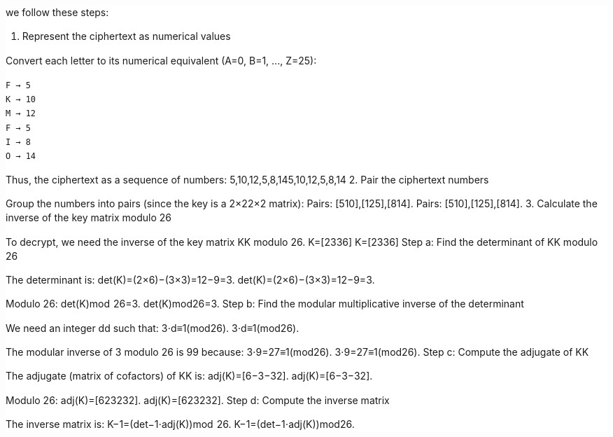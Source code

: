 we follow these steps:
1. Represent the ciphertext as numerical values

Convert each letter to its numerical equivalent (A=0, B=1, ..., Z=25):

    F → 5
    K → 10
    M → 12
    F → 5
    I → 8
    O → 14

Thus, the ciphertext as a sequence of numbers:
5,10,12,5,8,145,10,12,5,8,14
2. Pair the ciphertext numbers

Group the numbers into pairs (since the key is a 2×22×2 matrix):
Pairs: [510],[125],[814].
Pairs: [510​],[125​],[814​].
3. Calculate the inverse of the key matrix modulo 26

To decrypt, we need the inverse of the key matrix KK modulo 26.
K=[2336]
K=[23​36​]
Step a: Find the determinant of KK modulo 26

The determinant is:
det(K)=(2×6)−(3×3)=12−9=3.
det(K)=(2×6)−(3×3)=12−9=3.

Modulo 26:
det(K)mod  26=3.
det(K)mod26=3.
Step b: Find the modular multiplicative inverse of the determinant

We need an integer dd such that:
3⋅d≡1(mod26).
3⋅d≡1(mod26).

The modular inverse of 3 modulo 26 is 99 because:
3⋅9=27≡1(mod26).
3⋅9=27≡1(mod26).
Step c: Compute the adjugate of KK

The adjugate (matrix of cofactors) of KK is:
adj(K)=[6−3−32].
adj(K)=[6−3​−32​].

Modulo 26:
adj(K)=[623232].
adj(K)=[623​232​].
Step d: Compute the inverse matrix

The inverse matrix is:
K−1=(det−1⋅adj(K))mod  26.
K−1=(det−1⋅adj(K))mod26.
